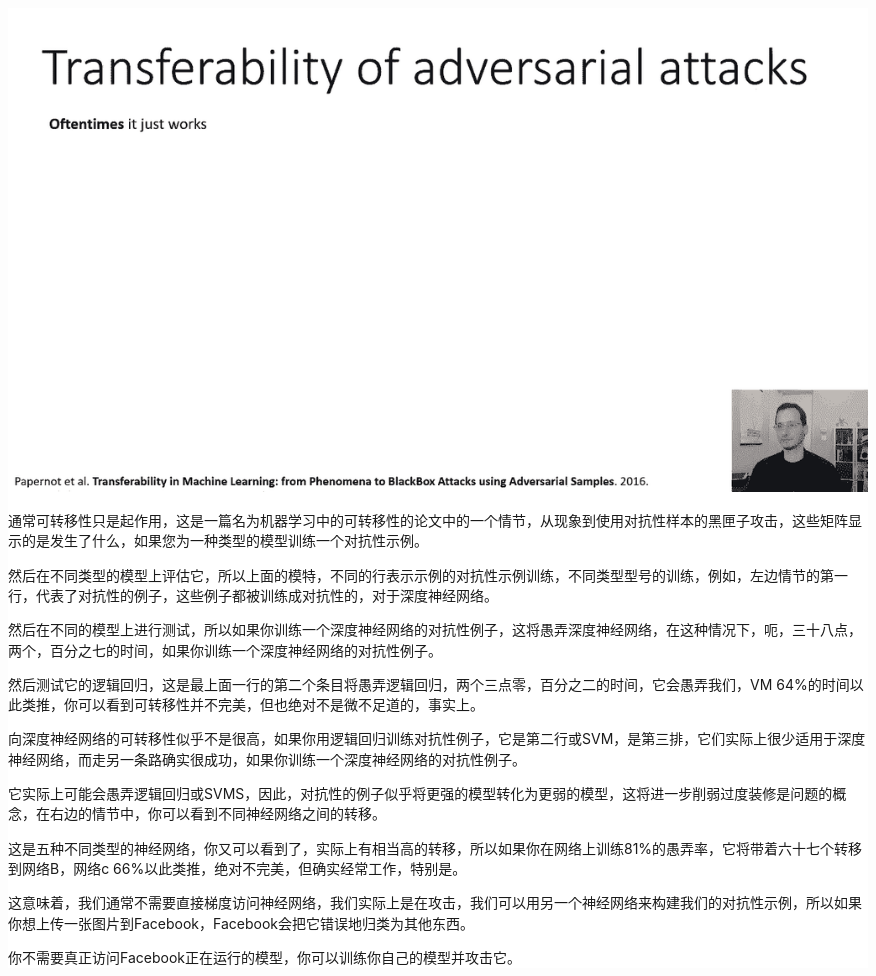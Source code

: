 ![](img/4029ed382cd8d700d3491c6cde388790_3.png)

通常可转移性只是起作用，这是一篇名为机器学习中的可转移性的论文中的一个情节，从现象到使用对抗性样本的黑匣子攻击，这些矩阵显示的是发生了什么，如果您为一种类型的模型训练一个对抗性示例。

然后在不同类型的模型上评估它，所以上面的模特，不同的行表示示例的对抗性示例训练，不同类型型号的训练，例如，左边情节的第一行，代表了对抗性的例子，这些例子都被训练成对抗性的，对于深度神经网络。

然后在不同的模型上进行测试，所以如果你训练一个深度神经网络的对抗性例子，这将愚弄深度神经网络，在这种情况下，呃，三十八点，两个，百分之七的时间，如果你训练一个深度神经网络的对抗性例子。

然后测试它的逻辑回归，这是最上面一行的第二个条目将愚弄逻辑回归，两个三点零，百分之二的时间，它会愚弄我们，VM 64%的时间以此类推，你可以看到可转移性并不完美，但也绝对不是微不足道的，事实上。

向深度神经网络的可转移性似乎不是很高，如果你用逻辑回归训练对抗性例子，它是第二行或SVM，是第三排，它们实际上很少适用于深度神经网络，而走另一条路确实很成功，如果你训练一个深度神经网络的对抗性例子。

它实际上可能会愚弄逻辑回归或SVMS，因此，对抗性的例子似乎将更强的模型转化为更弱的模型，这将进一步削弱过度装修是问题的概念，在右边的情节中，你可以看到不同神经网络之间的转移。

这是五种不同类型的神经网络，你又可以看到了，实际上有相当高的转移，所以如果你在网络上训练81%的愚弄率，它将带着六十七个转移到网络B，网络c 66%以此类推，绝对不完美，但确实经常工作，特别是。

这意味着，我们通常不需要直接梯度访问神经网络，我们实际上是在攻击，我们可以用另一个神经网络来构建我们的对抗性示例，所以如果你想上传一张图片到Facebook，Facebook会把它错误地归类为其他东西。

你不需要真正访问Facebook正在运行的模型，你可以训练你自己的模型并攻击它。
